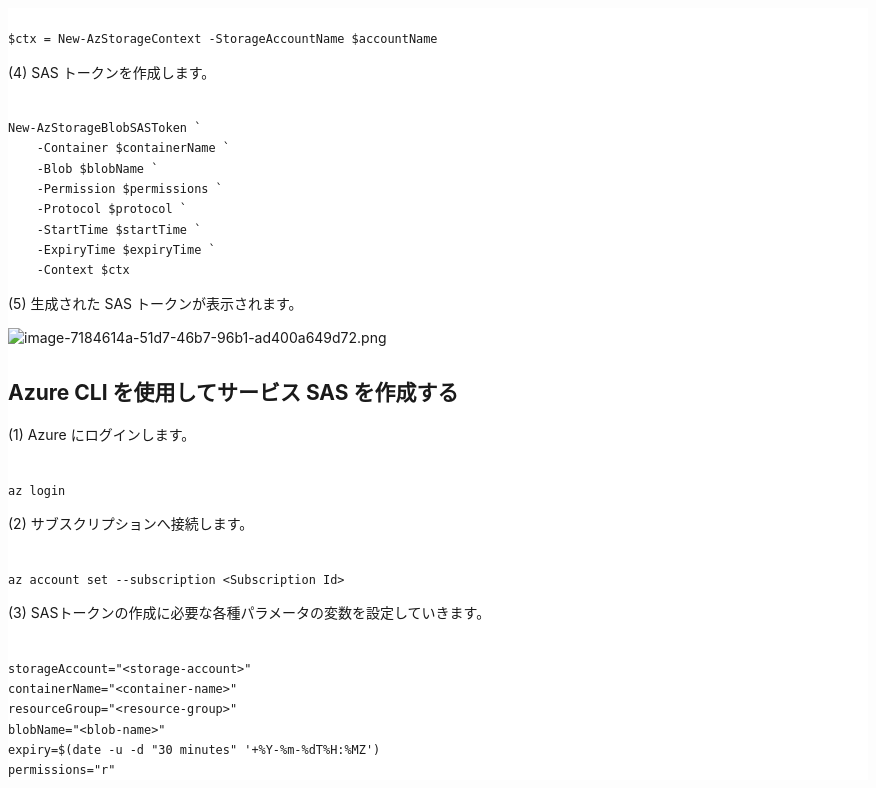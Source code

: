 ```

$ctx = New-AzStorageContext -StorageAccountName $accountName

```

(4) SAS トークンを作成します。

```

New-AzStorageBlobSASToken `
	-Container $containerName `
	-Blob $blobName `
	-Permission $permissions `
	-Protocol $protocol `
	-StartTime $startTime `
	-ExpiryTime $expiryTime `
	-Context $ctx

```

(5) 生成された SAS トークンが表示されます。

![image-7184614a-51d7-46b7-96b1-ad400a649d72.png]({{site.baseurl}}/media/2024/02/image-7184614a-51d7-46b7-96b1-ad400a649d72.png)


## Azure CLI を使用してサービス SAS を作成する

(1) Azure にログインします。

```

az login

```

(2) サブスクリプションへ接続します。

```

az account set --subscription <Subscription Id>

```

(3) SASトークンの作成に必要な各種パラメータの変数を設定していきます。

```

storageAccount="<storage-account>"
containerName="<container-name>"
resourceGroup="<resource-group>"
blobName="<blob-name>"
expiry=$(date -u -d "30 minutes" '+%Y-%m-%dT%H:%MZ')
permissions="r" 

```
